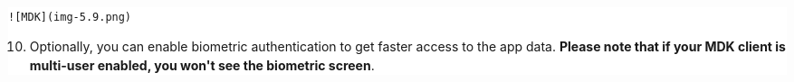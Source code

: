     ![MDK](img-5.9.png)
    

10. Optionally, you can enable biometric authentication to get faster access to the app data. **Please note that if your MDK client is multi-user enabled, you won't see the biometric screen**.

